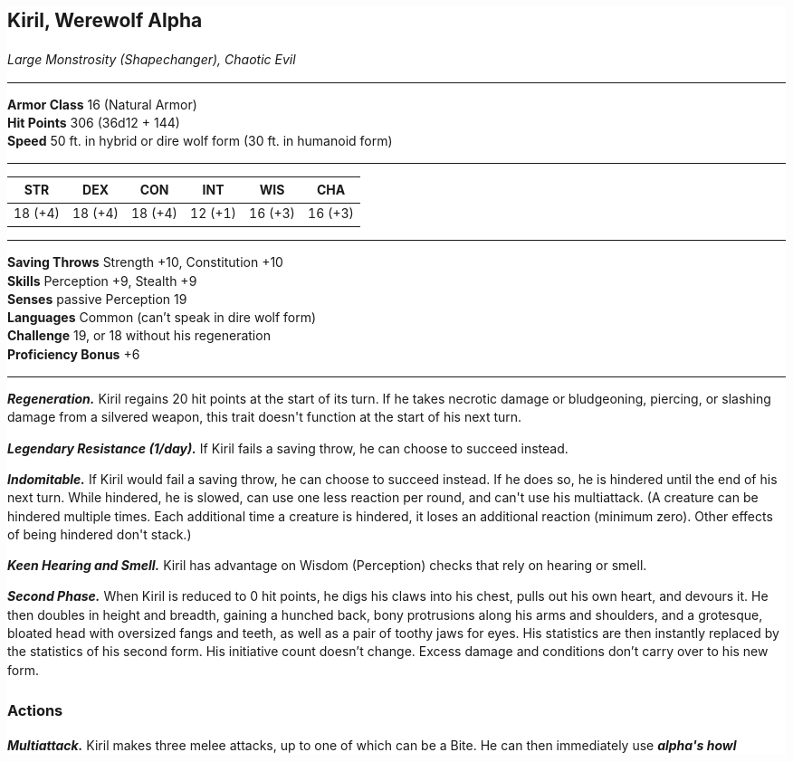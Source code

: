 
<div class="statblock">
<h2>Kiril, Werewolf Alpha</h2>
<em>Large Monstrosity (Shapechanger), Chaotic Evil</em>
<hr>
<strong>Armor Class</strong> 16 (Natural Armor)
<br>
<strong>Hit Points</strong> 306 (36d12 + 144)
<br>
<strong>Speed</strong> 50 ft. in hybrid or dire wolf form (30 ft. in humanoid form)
<hr>
<table class="ability-table">
  <thead>
    <tr>
      <th>STR</th>
      <th>DEX</th>
      <th>CON</th>
      <th>INT</th>
      <th>WIS</th>
      <th>CHA</th>
    </tr>
  </thead>
  <tbody>
    <tr>
      <td>18 (+4)</td>
      <td>18 (+4)</td>
      <td>18 (+4)</td>
      <td>12 (+1)</td>
      <td>16 (+3)</td>
      <td>16 (+3)</td>
    </tr>
  </tbody>
</table>
<hr>
<strong>Saving Throws</strong> Strength +10, Constitution +10<br>
<strong>Skills</strong> Perception +9, Stealth +9<br>
<strong>Senses</strong> passive Perception 19<br>
<strong>Languages</strong> Common (can’t speak in dire wolf form)<br>
<strong>Challenge</strong> 19, or 18 without his regeneration<br>
<strong>Proficiency Bonus</strong> +6<br>
<hr>
<p><strong><em>Regeneration.</em></strong> Kiril regains 20 hit points at the start of its turn. If he takes necrotic damage or bludgeoning, piercing, or slashing damage from a silvered weapon, this trait doesn't function at the start of his next turn.</p>
<p><strong><em>Legendary Resistance (1/day).</em></strong> If Kiril fails a saving throw, he can choose to succeed instead.</p>
<p><strong><em>Indomitable.</em></strong> If Kiril would fail a saving throw, he can choose to succeed instead. If he does so, he is hindered until the end of his next turn. While hindered, he is slowed, can use one less reaction per round, and can't use his multiattack. (A creature can be hindered multiple times. Each additional time a creature is hindered, it loses an additional reaction (minimum zero). Other effects of being hindered don't stack.)</p>
<p><strong><em>Keen Hearing and Smell.</em></strong> Kiril has advantage on Wisdom (Perception) checks that rely on hearing or smell.</p>
<p><strong><em>Second Phase.</em></strong> When Kiril is reduced to 0 hit points, he digs his claws into his chest, pulls out his own heart, and devours it. He then doubles in height and breadth, gaining a hunched back, bony protrusions along his arms and shoulders, and a grotesque, bloated head with oversized fangs and teeth, as well as a pair of toothy jaws for eyes. His statistics are then instantly replaced by the statistics of his second form. His initiative count doesn’t change. Excess damage and conditions don’t carry over to his new form.</p>
<h3>Actions</h3>
<p><strong><em>Multiattack.</em></strong> Kiril makes three melee attacks, up to one of which can be a Bite. He can then immediately use <strong><em>alpha's howl</em></strong></p>